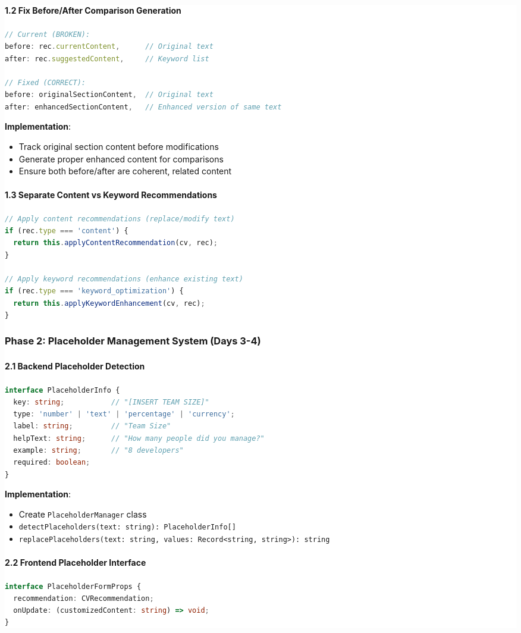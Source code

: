 #### 1.2 Fix Before/After Comparison Generation
```typescript
// Current (BROKEN):
before: rec.currentContent,      // Original text
after: rec.suggestedContent,     // Keyword list

// Fixed (CORRECT):
before: originalSectionContent,  // Original text  
after: enhancedSectionContent,   // Enhanced version of same text
```

**Implementation**:
- Track original section content before modifications
- Generate proper enhanced content for comparisons
- Ensure both before/after are coherent, related content

#### 1.3 Separate Content vs Keyword Recommendations
```typescript
// Apply content recommendations (replace/modify text)
if (rec.type === 'content') {
  return this.applyContentRecommendation(cv, rec);
}

// Apply keyword recommendations (enhance existing text)
if (rec.type === 'keyword_optimization') {
  return this.applyKeywordEnhancement(cv, rec);
}
```

### Phase 2: Placeholder Management System (Days 3-4)

#### 2.1 Backend Placeholder Detection
```typescript
interface PlaceholderInfo {
  key: string;           // "[INSERT TEAM SIZE]"
  type: 'number' | 'text' | 'percentage' | 'currency';
  label: string;         // "Team Size"
  helpText: string;      // "How many people did you manage?"
  example: string;       // "8 developers"
  required: boolean;
}
```

**Implementation**:
- Create `PlaceholderManager` class
- `detectPlaceholders(text: string): PlaceholderInfo[]`
- `replacePlaceholders(text: string, values: Record<string, string>): string`

#### 2.2 Frontend Placeholder Interface
```typescript
interface PlaceholderFormProps {
  recommendation: CVRecommendation;
  onUpdate: (customizedContent: string) => void;
}
```
